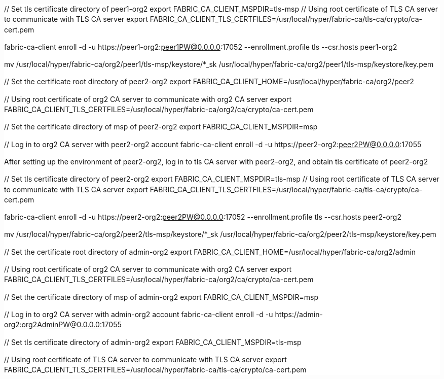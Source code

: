 
// Set tls certificate directory of peer1-org2
export FABRIC_CA_CLIENT_MSPDIR=tls-msp
// Using root certificate of TLS CA server to communicate with TLS CA server
export FABRIC_CA_CLIENT_TLS_CERTFILES=/usr/local/hyper/fabric-ca/tls-ca/crypto/ca-cert.pem

fabric-ca-client enroll -d -u https://peer1-org2:peer1PW@0.0.0.0:17052 --enrollment.profile tls --csr.hosts peer1-org2


mv /usr/local/hyper/fabric-ca/org2/peer1/tls-msp/keystore/*_sk /usr/local/hyper/fabric-ca/org2/peer1/tls-msp/keystore/key.pem


// Set the certificate root directory of peer2-org2
export FABRIC_CA_CLIENT_HOME=/usr/local/hyper/fabric-ca/org2/peer2

// Using root certificate of org2 CA server to communicate with org2 CA server
export FABRIC_CA_CLIENT_TLS_CERTFILES=/usr/local/hyper/fabric-ca/org2/ca/crypto/ca-cert.pem

// Set the certificate directory of msp of peer2-org2
export FABRIC_CA_CLIENT_MSPDIR=msp

// Log in to org2 CA server with peer2-org2 account
fabric-ca-client enroll -d -u https://peer2-org2:peer2PW@0.0.0.0:17055

After setting up the environment of peer2-org2, log in to tls CA server with peer2-org2, and obtain tls certificate of peer2-org2

// Set tls certificate directory of peer2-org2
export FABRIC_CA_CLIENT_MSPDIR=tls-msp
// Using root certificate of TLS CA server to communicate with TLS CA server
export FABRIC_CA_CLIENT_TLS_CERTFILES=/usr/local/hyper/fabric-ca/tls-ca/crypto/ca-cert.pem

fabric-ca-client enroll -d -u https://peer2-org2:peer2PW@0.0.0.0:17052 --enrollment.profile tls --csr.hosts peer2-org2



mv /usr/local/hyper/fabric-ca/org2/peer2/tls-msp/keystore/*_sk /usr/local/hyper/fabric-ca/org2/peer2/tls-msp/keystore/key.pem


// Set the certificate root directory of admin-org2
export FABRIC_CA_CLIENT_HOME=/usr/local/hyper/fabric-ca/org2/admin

// Using root certificate of org2 CA server to communicate with org2 CA server
export FABRIC_CA_CLIENT_TLS_CERTFILES=/usr/local/hyper/fabric-ca/org2/ca/crypto/ca-cert.pem

// Set the certificate directory of msp of admin-org2
export FABRIC_CA_CLIENT_MSPDIR=msp

// Log in to org2 CA server with admin-org2 account
fabric-ca-client enroll -d -u https://admin-org2:org2AdminPW@0.0.0.0:17055


// Set tls certificate directory of admin-org2
export FABRIC_CA_CLIENT_MSPDIR=tls-msp

// Using root certificate of TLS CA server to communicate with TLS CA server
export FABRIC_CA_CLIENT_TLS_CERTFILES=/usr/local/hyper/fabric-ca/tls-ca/crypto/ca-cert.pem
